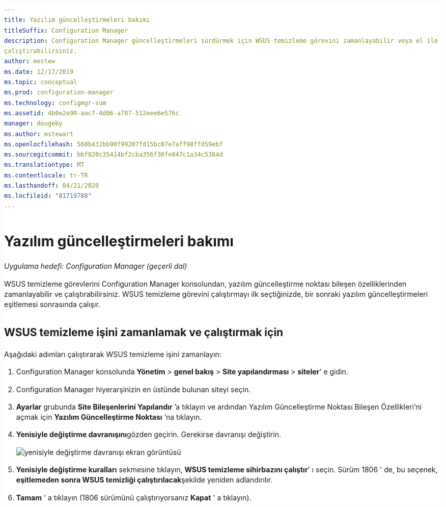 ```yaml
---
title: Yazılım güncelleştirmeleri bakımı
titleSuffix: Configuration Manager
description: Configuration Manager güncelleştirmeleri sürdürmek için WSUS temizleme görevini zamanlayabilir veya el ile çalıştırabilirsiniz.
author: mestew
ms.date: 12/17/2019
ms.topic: conceptual
ms.prod: configuration-manager
ms.technology: configmgr-sum
ms.assetid: 4b0e2e90-aac7-4d06-a707-512eee6e576c
manager: dougeby
ms.author: mstewart
ms.openlocfilehash: 560b432bb90f99207fd15bc07e7aff98ffd59ebf
ms.sourcegitcommit: bbf820c35414bf2cba356f30fe047c1a34c5384d
ms.translationtype: MT
ms.contentlocale: tr-TR
ms.lasthandoff: 04/21/2020
ms.locfileid: "81719788"
---
```

# <a name="software-updates-maintenance"></a>Yazılım güncelleştirmeleri bakımı

*Uygulama hedefi: Configuration Manager (geçerli dal)*

WSUS temizleme görevlerini Configuration Manager konsolundan, yazılım güncelleştirme noktası bileşen özelliklerinden zamanlayabilir ve çalıştırabilirsiniz. WSUS temizleme görevini çalıştırmayı ilk seçtiğinizde, bir sonraki yazılım güncelleştirmeleri eşitlemesi sonrasında çalışır.  

## <a name="to-schedule-and-run-the-wsus-cleanup-job"></a>WSUS temizleme işini zamanlamak ve çalıştırmak için

Aşağıdaki adımları çalıştırarak WSUS temizleme işini zamanlayın:

1. Configuration Manager konsolunda **Yönetim** > **genel bakış** > **Site yapılandırması** > **siteler**' e gidin.
2. Configuration Manager hiyerarşinizin en üstünde bulunan siteyi seçin.

3. **Ayarlar** grubunda **Site Bileşenlerini Yapılandır** ’a tıklayın ve ardından Yazılım Güncelleştirme Noktası Bileşen Özellikleri’ni açmak için **Yazılım Güncelleştirme Noktası** ’na tıklayın.  

4. **Yenisiyle değiştirme davranışını**gözden geçirin. Gerekirse davranışı değiştirin.

   ![yenisiyle değiştirme davranışı ekran görüntüsü](media/supersedence-behavior.png)

5. **Yenisiyle değiştirme kuralları** sekmesine tıklayın, **WSUS temizleme sihirbazını çalıştır**' ı seçin. Sürüm 1806 ' de, bu seçenek, **eşitlemeden sonra WSUS temizliği çalıştırılacak**şekilde yeniden adlandırılır.

6. **Tamam** ' a tıklayın (1806 sürümünü çalıştırıyorsanız **Kapat** ' a tıklayın).

